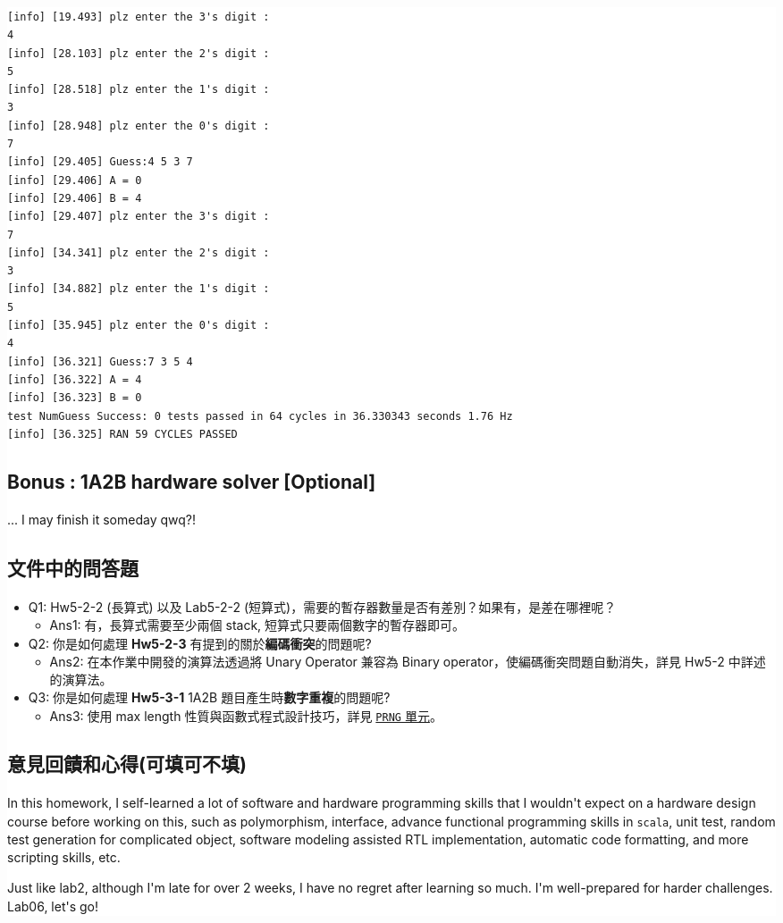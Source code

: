 ```log
[info] [19.493] plz enter the 3's digit :
4
[info] [28.103] plz enter the 2's digit :
5
[info] [28.518] plz enter the 1's digit :
3
[info] [28.948] plz enter the 0's digit :
7
[info] [29.405] Guess:4 5 3 7
[info] [29.406] A = 0
[info] [29.406] B = 4
[info] [29.407] plz enter the 3's digit :
7
[info] [34.341] plz enter the 2's digit :
3
[info] [34.882] plz enter the 1's digit :
5
[info] [35.945] plz enter the 0's digit :
4
[info] [36.321] Guess:7 3 5 4
[info] [36.322] A = 4
[info] [36.323] B = 0
test NumGuess Success: 0 tests passed in 64 cycles in 36.330343 seconds 1.76 Hz
[info] [36.325] RAN 59 CYCLES PASSED
```

## Bonus : 1A2B hardware solver [Optional]

... I may finish it someday qwq?!

## 文件中的問答題

- Q1: Hw5-2-2 (長算式) 以及 Lab5-2-2 (短算式)，需要的暫存器數量是否有差別？如果有，是差在哪裡呢？
    - Ans1: 有，長算式需要至少兩個 stack, 短算式只要兩個數字的暫存器即可。
- Q2: 你是如何處理 **Hw5-2-3** 有提到的關於**編碼衝突**的問題呢?
    - Ans2: 在本作業中開發的演算法透過將 Unary Operator 兼容為 Binary operator，使編碼衝突問題自動消失，詳見 Hw5-2 中詳述的演算法。
- Q3: 你是如何處理 **Hw5-3-1** 1A2B 題目產生時**數字重複**的問題呢?
    - Ans3: 使用 max length 性質與函數式程式設計技巧，詳見 [`PRNG` 單元](#PRNG)。


## 意見回饋和心得(可填可不填)

In this homework, I self-learned a lot of software and hardware programming skills that I wouldn't expect on a hardware design course before working on this, such as polymorphism, interface, advance functional programming skills in `scala`, unit test, random test generation for complicated object, software modeling assisted RTL implementation, automatic code formatting, and more scripting skills, etc.

Just like lab2, although I'm late for over 2 weeks, I have no regret after learning so much. I'm well-prepared for harder challenges. Lab06, let's go!
